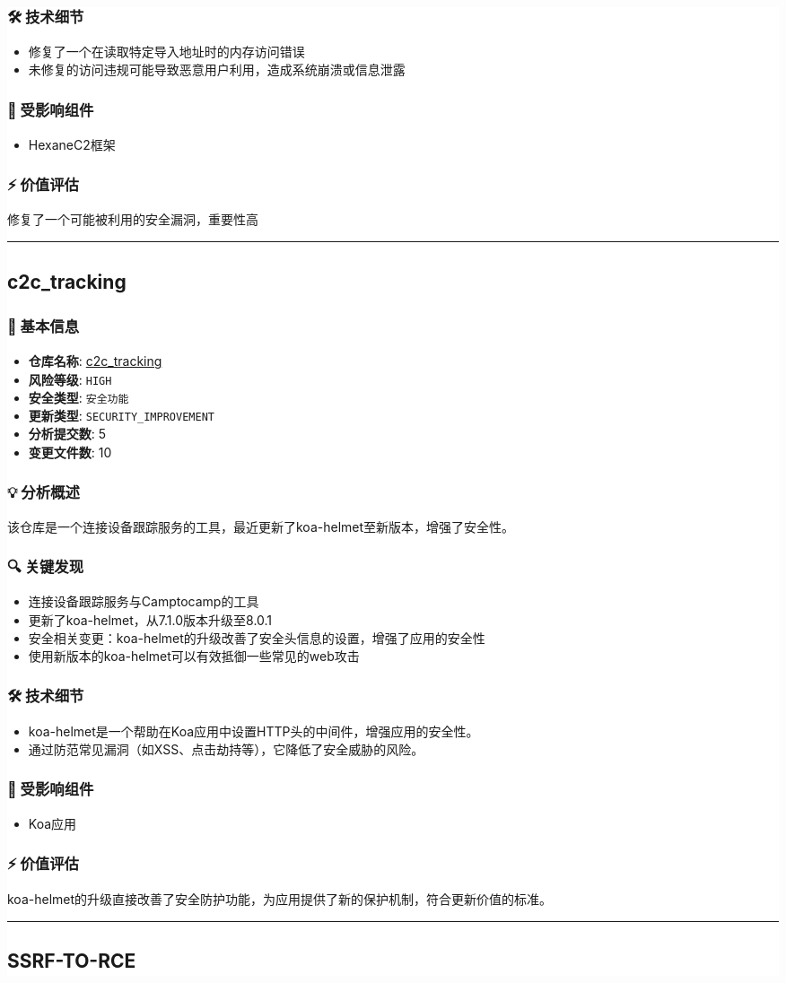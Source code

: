 ### 🛠️ 技术细节

- 修复了一个在读取特定导入地址时的内存访问错误
- 未修复的访问违规可能导致恶意用户利用，造成系统崩溃或信息泄露

### 🎯 受影响组件

- HexaneC2框架

### ⚡ 价值评估

修复了一个可能被利用的安全漏洞，重要性高

---

## c2c_tracking

### 📌 基本信息

- **仓库名称**: [c2c_tracking](https://github.com/c2corg/c2c_tracking)
- **风险等级**: `HIGH`
- **安全类型**: `安全功能`
- **更新类型**: `SECURITY_IMPROVEMENT`
- **分析提交数**: 5
- **变更文件数**: 10

### 💡 分析概述

该仓库是一个连接设备跟踪服务的工具，最近更新了koa-helmet至新版本，增强了安全性。

### 🔍 关键发现

- 连接设备跟踪服务与Camptocamp的工具
- 更新了koa-helmet，从7.1.0版本升级至8.0.1
- 安全相关变更：koa-helmet的升级改善了安全头信息的设置，增强了应用的安全性
- 使用新版本的koa-helmet可以有效抵御一些常见的web攻击

### 🛠️ 技术细节

- koa-helmet是一个帮助在Koa应用中设置HTTP头的中间件，增强应用的安全性。
- 通过防范常见漏洞（如XSS、点击劫持等），它降低了安全威胁的风险。

### 🎯 受影响组件

- Koa应用

### ⚡ 价值评估

koa-helmet的升级直接改善了安全防护功能，为应用提供了新的保护机制，符合更新价值的标准。

---

## SSRF-TO-RCE
